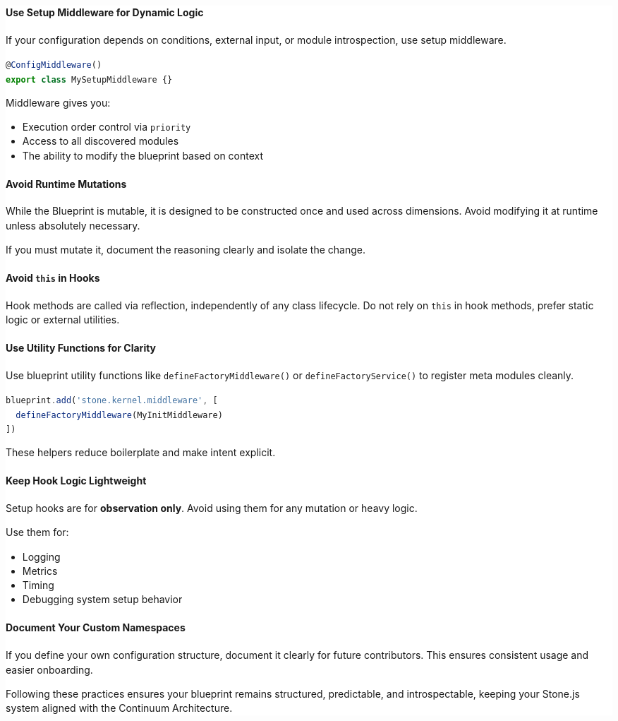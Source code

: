 #### Use Setup Middleware for Dynamic Logic

If your configuration depends on conditions, external input, or module introspection, use setup middleware.

```ts
@ConfigMiddleware()
export class MySetupMiddleware {}
```

Middleware gives you:
- Execution order control via `priority`
- Access to all discovered modules
- The ability to modify the blueprint based on context

#### Avoid Runtime Mutations

While the Blueprint is mutable, it is designed to be constructed once and used across dimensions. Avoid modifying it at runtime unless absolutely necessary.

If you must mutate it, document the reasoning clearly and isolate the change.

#### Avoid `this` in Hooks

Hook methods are called via reflection, independently of any class lifecycle. Do not rely on `this` in hook methods, prefer static logic or external utilities.

#### Use Utility Functions for Clarity

Use blueprint utility functions like `defineFactoryMiddleware()` or `defineFactoryService()` to register meta modules cleanly.

```ts
blueprint.add('stone.kernel.middleware', [
  defineFactoryMiddleware(MyInitMiddleware)
])
```

These helpers reduce boilerplate and make intent explicit.

#### Keep Hook Logic Lightweight

Setup hooks are for **observation only**. Avoid using them for any mutation or heavy logic.

Use them for:
- Logging
- Metrics
- Timing
- Debugging system setup behavior

#### Document Your Custom Namespaces

If you define your own configuration structure, document it clearly for future contributors. This ensures consistent usage and easier onboarding.

Following these practices ensures your blueprint remains structured, predictable, and introspectable, keeping your Stone.js system aligned with the Continuum Architecture.
